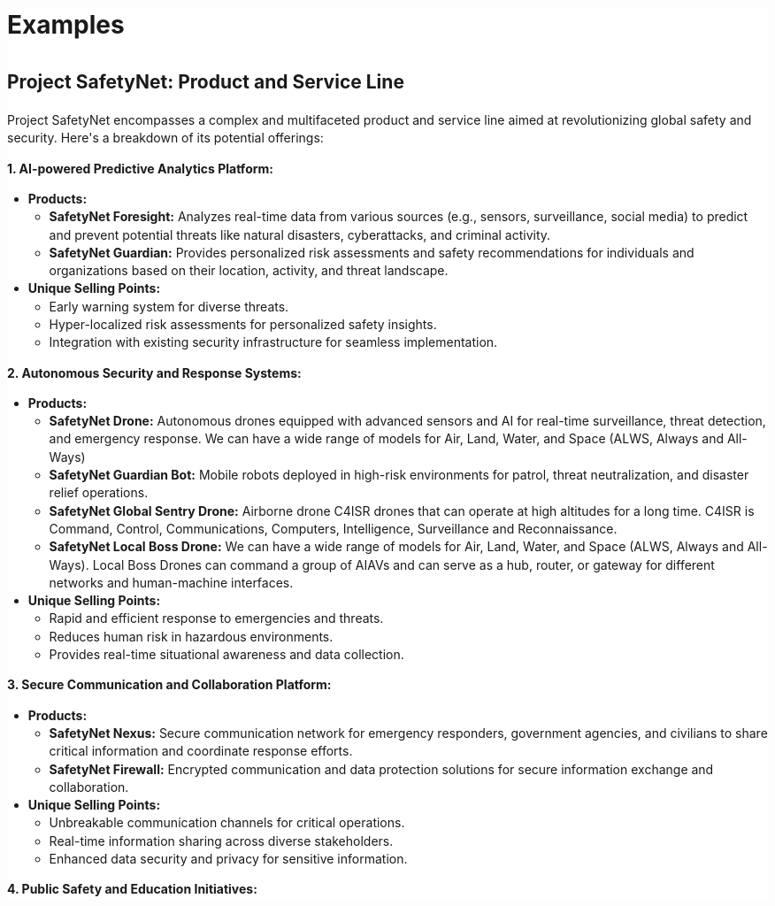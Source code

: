 # Examples

## Project SafetyNet: Product and Service Line

Project SafetyNet encompasses a complex and multifaceted product and service line aimed at revolutionizing global safety and security. Here's a breakdown of its potential offerings:

**1. AI-powered Predictive Analytics Platform:**

-   **Products:**
    -   **SafetyNet Foresight:** Analyzes real-time data from various sources (e.g., sensors, surveillance, social media) to predict and prevent potential threats like natural disasters, cyberattacks, and criminal activity.
    -   **SafetyNet Guardian:** Provides personalized risk assessments and safety recommendations for individuals and organizations based on their location, activity, and threat landscape.
-   **Unique Selling Points:**
    -   Early warning system for diverse threats.
    -   Hyper-localized risk assessments for personalized safety insights.
    -   Integration with existing security infrastructure for seamless implementation.

**2. Autonomous Security and Response Systems:**

-   **Products:**
    -   **SafetyNet Drone:** Autonomous drones equipped with advanced sensors and AI for real-time surveillance, threat detection, and emergency response. We can have a wide range of models for Air, Land, Water, and Space (ALWS, Always and All-Ways)
    -   **SafetyNet Guardian Bot:** Mobile robots deployed in high-risk environments for patrol, threat neutralization, and disaster relief operations.
    - **SafetyNet Global Sentry Drone:** Airborne drone C4ISR drones that can operate at high altitudes for a long time. C4ISR is Command, Control, Communications, Computers, Intelligence, Surveillance and Reconnaissance.
    - **SafetyNet Local Boss Drone:** We can have a wide range of models for Air, Land, Water, and Space (ALWS, Always and All-Ways). Local Boss Drones can command a group of AIAVs and can serve as a hub, router, or gateway for different networks and human-machine interfaces.
-   **Unique Selling Points:**
    -   Rapid and efficient response to emergencies and threats.
    -   Reduces human risk in hazardous environments.
    -   Provides real-time situational awareness and data collection.

**3. Secure Communication and Collaboration Platform:**

-   **Products:**
    -   **SafetyNet Nexus:** Secure communication network for emergency responders, government agencies, and civilians to share critical information and coordinate response efforts.
    -   **SafetyNet Firewall:** Encrypted communication and data protection solutions for secure information exchange and collaboration.
-   **Unique Selling Points:**
    -   Unbreakable communication channels for critical operations.
    -   Real-time information sharing across diverse stakeholders.
    -   Enhanced data security and privacy for sensitive information.

**4. Public Safety and Education Initiatives:**
